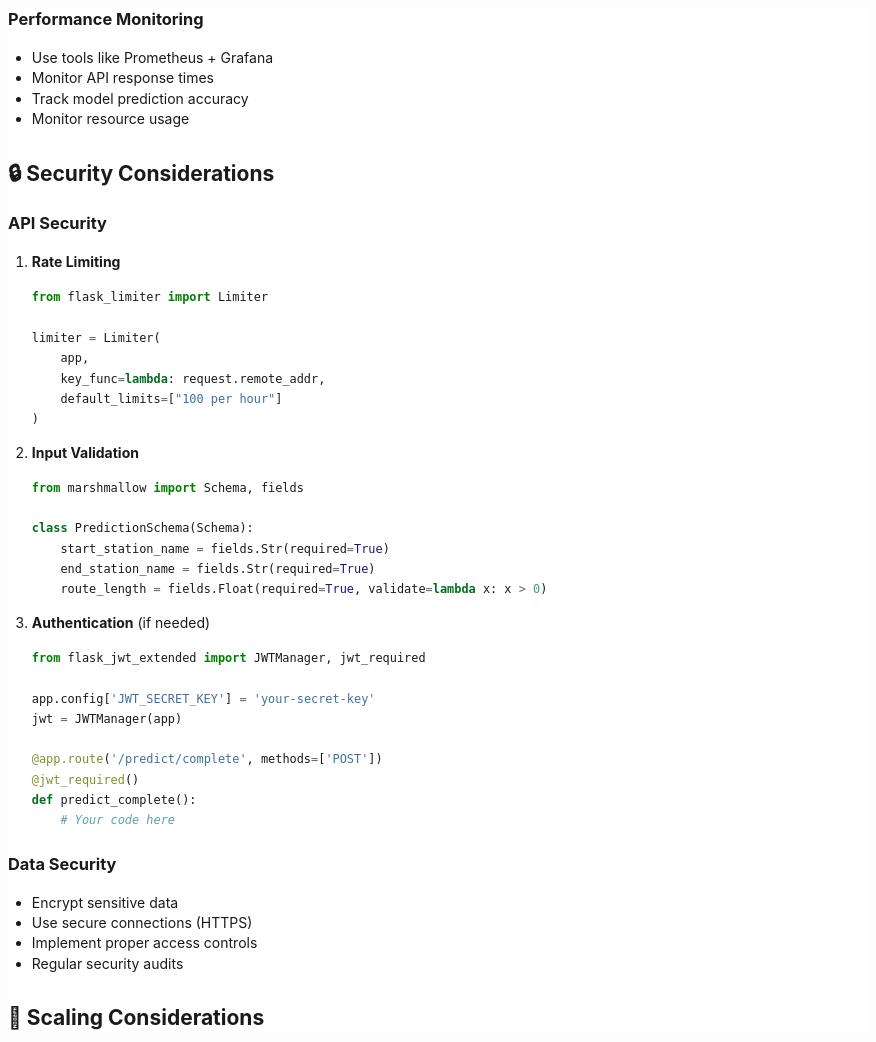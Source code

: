 ### Performance Monitoring
- Use tools like Prometheus + Grafana
- Monitor API response times
- Track model prediction accuracy
- Monitor resource usage

## 🔒 Security Considerations

### API Security
1. **Rate Limiting**
   ```python
   from flask_limiter import Limiter
   
   limiter = Limiter(
       app,
       key_func=lambda: request.remote_addr,
       default_limits=["100 per hour"]
   )
   ```

2. **Input Validation**
   ```python
   from marshmallow import Schema, fields
   
   class PredictionSchema(Schema):
       start_station_name = fields.Str(required=True)
       end_station_name = fields.Str(required=True)
       route_length = fields.Float(required=True, validate=lambda x: x > 0)
   ```

3. **Authentication** (if needed)
   ```python
   from flask_jwt_extended import JWTManager, jwt_required
   
   app.config['JWT_SECRET_KEY'] = 'your-secret-key'
   jwt = JWTManager(app)
   
   @app.route('/predict/complete', methods=['POST'])
   @jwt_required()
   def predict_complete():
       # Your code here
   ```

### Data Security
- Encrypt sensitive data
- Use secure connections (HTTPS)
- Implement proper access controls
- Regular security audits

## 🚀 Scaling Considerations

